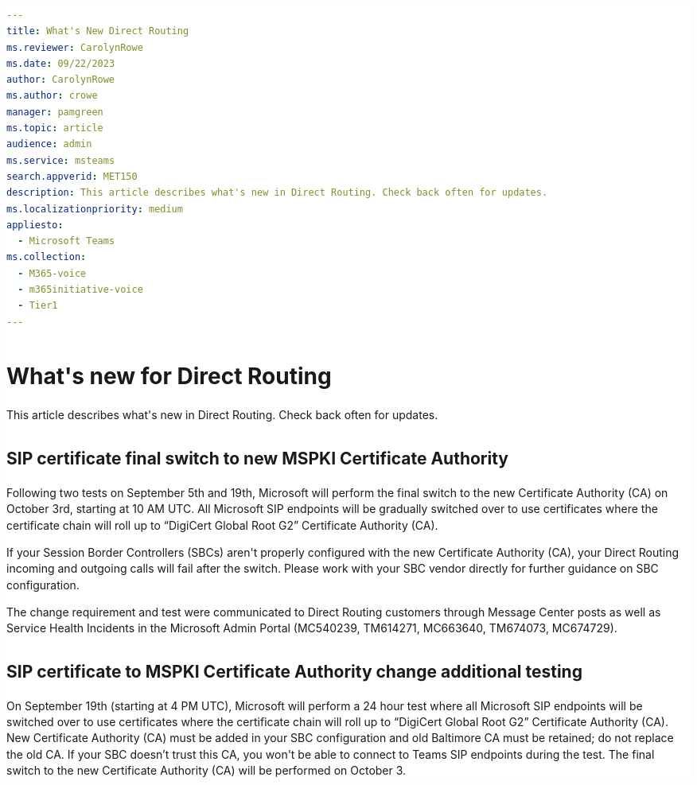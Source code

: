 ```yaml
---
title: What's New Direct Routing
ms.reviewer: CarolynRowe
ms.date: 09/22/2023
author: CarolynRowe
ms.author: crowe
manager: pamgreen
ms.topic: article
audience: admin
ms.service: msteams
search.appverid: MET150
description: This article describes what's new in Direct Routing. Check back often for updates.
ms.localizationpriority: medium
appliesto: 
  - Microsoft Teams
ms.collection: 
  - M365-voice
  - m365initiative-voice
  - Tier1
---
```


# What's new for Direct Routing

This article describes what's new in Direct Routing. Check back often for updates.

## SIP certificate final switch to new MSPKI Certificate Authority

Following two tests on September 5th and 19th, Microsoft will perform the final switch to the new Certificate Authority (CA) on October 3rd, starting at 10 AM UTC. All Microsoft SIP endpoints will be gradually switched over to use certificates where the certificate chain will roll up to “DigiCert Global Root G2” Certificate Authority (CA). 

If your Session Border Controllers (SBCs) aren't properly configured with the new Certificate Authority (CA), your Direct Routing incoming and outgoing calls will fail after the switch. Please work with your SBC vendor directly for further guidance on SBC configuration.

The change requirement and test were communicated to Direct Routing customers through Message Center posts as well as Service Health Incidents in the Microsoft Admin Portal (MC540239, TM614271, MC663640, TM674073, MC674729).

## SIP certificate to MSPKI Certificate Authority change additional testing

On September 19th (starting at 4 PM UTC), Microsoft will perform a 24 hour test where all Microsoft SIP endpoints will be switched over to use certificates where the certificate chain will roll up to “DigiCert Global Root G2” Certificate Authority (CA). New Certificate Authority (CA) must be added in your SBC configuration and old Baltimore CA must be retained; do not replace the old CA.  If your SBC doesn’t trust this CA, you won't be able to connect to Teams SIP endpoints during the test. The final switch to the new Certificate Authority (CA) will be performed on October 3.
